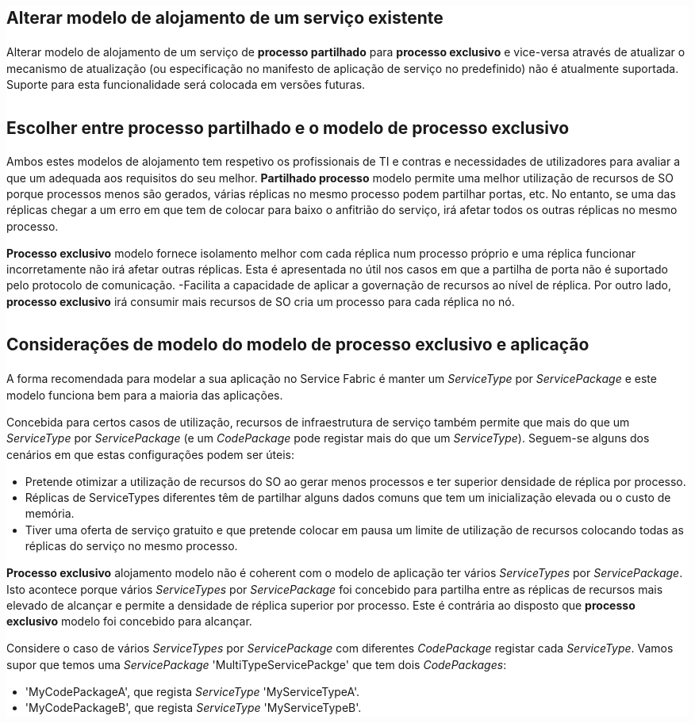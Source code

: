 ## <a name="changing-hosting-model-of-an-existing-service"></a>Alterar modelo de alojamento de um serviço existente
Alterar modelo de alojamento de um serviço de **processo partilhado** para **processo exclusivo** e vice-versa através de atualizar o mecanismo de atualização (ou especificação no manifesto de aplicação de serviço no predefinido) não é atualmente suportada. Suporte para esta funcionalidade será colocada em versões futuras.

## <a name="choosing-between-shared-process-and-exclusive-process-model"></a>Escolher entre processo partilhado e o modelo de processo exclusivo
Ambos estes modelos de alojamento tem respetivo os profissionais de TI e contras e necessidades de utilizadores para avaliar a que um adequada aos requisitos do seu melhor. **Partilhado processo** modelo permite uma melhor utilização de recursos de SO porque processos menos são gerados, várias réplicas no mesmo processo podem partilhar portas, etc. No entanto, se uma das réplicas chegar a um erro em que tem de colocar para baixo o anfitrião do serviço, irá afetar todos os outras réplicas no mesmo processo.

 **Processo exclusivo** modelo fornece isolamento melhor com cada réplica num processo próprio e uma réplica funcionar incorretamente não irá afetar outras réplicas. Esta é apresentada no útil nos casos em que a partilha de porta não é suportado pelo protocolo de comunicação. -Facilita a capacidade de aplicar a governação de recursos ao nível de réplica. Por outro lado, **processo exclusivo** irá consumir mais recursos de SO cria um processo para cada réplica no nó.

## <a name="exclusive-process-model-and-application-model-considerations"></a>Considerações de modelo do modelo de processo exclusivo e aplicação
A forma recomendada para modelar a sua aplicação no Service Fabric é manter um *ServiceType* por *ServicePackage* e este modelo funciona bem para a maioria das aplicações. 

Concebida para certos casos de utilização, recursos de infraestrutura de serviço também permite que mais do que um *ServiceType* por *ServicePackage* (e um *CodePackage* pode registar mais do que um  *ServiceType*). Seguem-se alguns dos cenários em que estas configurações podem ser úteis:

- Pretende otimizar a utilização de recursos do SO ao gerar menos processos e ter superior densidade de réplica por processo.
- Réplicas de ServiceTypes diferentes têm de partilhar alguns dados comuns que tem um inicialização elevada ou o custo de memória.
- Tiver uma oferta de serviço gratuito e que pretende colocar em pausa um limite de utilização de recursos colocando todas as réplicas do serviço no mesmo processo.

**Processo exclusivo** alojamento modelo não é coherent com o modelo de aplicação ter vários *ServiceTypes* por *ServicePackage*. Isto acontece porque vários *ServiceTypes* por *ServicePackage* foi concebido para partilha entre as réplicas de recursos mais elevado de alcançar e permite a densidade de réplica superior por processo. Este é contrária ao disposto que **processo exclusivo** modelo foi concebido para alcançar.

Considere o caso de vários *ServiceTypes* por *ServicePackage* com diferentes *CodePackage* registar cada *ServiceType*. Vamos supor que temos uma *ServicePackage* 'MultiTypeServicePackge' que tem dois *CodePackages*:

- 'MyCodePackageA', que regista *ServiceType* 'MyServiceTypeA'.
- 'MyCodePackageB', que regista *ServiceType* 'MyServiceTypeB'.
